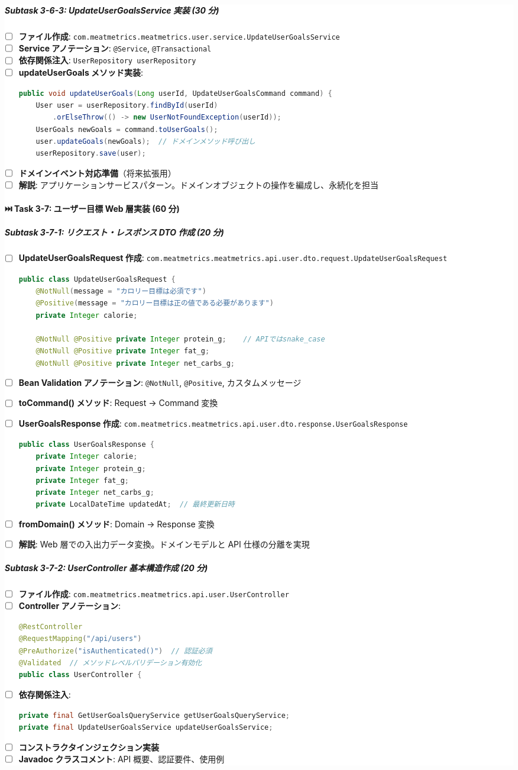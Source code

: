 ##### Subtask 3-6-3: UpdateUserGoalsService 実装 (30 分)

- [ ] **ファイル作成**: `com.meatmetrics.meatmetrics.user.service.UpdateUserGoalsService`
- [ ] **Service アノテーション**: `@Service`, `@Transactional`
- [ ] **依存関係注入**: `UserRepository userRepository`
- [ ] **updateUserGoals メソッド実装**:
  ```java
  public void updateUserGoals(Long userId, UpdateUserGoalsCommand command) {
      User user = userRepository.findById(userId)
          .orElseThrow(() -> new UserNotFoundException(userId));
      UserGoals newGoals = command.toUserGoals();
      user.updateGoals(newGoals);  // ドメインメソッド呼び出し
      userRepository.save(user);
  ```
- [ ] **ドメインイベント対応準備**（将来拡張用）
- [ ] **解説**: アプリケーションサービスパターン。ドメインオブジェクトの操作を編成し、永続化を担当

#### ⏭️ Task 3-7: ユーザー目標 Web 層実装 (60 分)

##### Subtask 3-7-1: リクエスト・レスポンス DTO 作成 (20 分)

- [ ] **UpdateUserGoalsRequest 作成**: `com.meatmetrics.meatmetrics.api.user.dto.request.UpdateUserGoalsRequest`

  ```java
  public class UpdateUserGoalsRequest {
      @NotNull(message = "カロリー目標は必須です")
      @Positive(message = "カロリー目標は正の値である必要があります")
      private Integer calorie;

      @NotNull @Positive private Integer protein_g;    // APIではsnake_case
      @NotNull @Positive private Integer fat_g;
      @NotNull @Positive private Integer net_carbs_g;
  ```

- [ ] **Bean Validation アノテーション**: `@NotNull`, `@Positive`, カスタムメッセージ
- [ ] **toCommand() メソッド**: Request → Command 変換
- [ ] **UserGoalsResponse 作成**: `com.meatmetrics.meatmetrics.api.user.dto.response.UserGoalsResponse`
  ```java
  public class UserGoalsResponse {
      private Integer calorie;
      private Integer protein_g;
      private Integer fat_g;
      private Integer net_carbs_g;
      private LocalDateTime updatedAt;  // 最終更新日時
  ```
- [ ] **fromDomain() メソッド**: Domain → Response 変換
- [ ] **解説**: Web 層での入出力データ変換。ドメインモデルと API 仕様の分離を実現

##### Subtask 3-7-2: UserController 基本構造作成 (20 分)

- [ ] **ファイル作成**: `com.meatmetrics.meatmetrics.api.user.UserController`
- [ ] **Controller アノテーション**:
  ```java
  @RestController
  @RequestMapping("/api/users")
  @PreAuthorize("isAuthenticated()")  // 認証必須
  @Validated  // メソッドレベルバリデーション有効化
  public class UserController {
  ```
- [ ] **依存関係注入**:
  ```java
  private final GetUserGoalsQueryService getUserGoalsQueryService;
  private final UpdateUserGoalsService updateUserGoalsService;
  ```
- [ ] **コンストラクタインジェクション実装**
- [ ] **Javadoc クラスコメント**: API 概要、認証要件、使用例